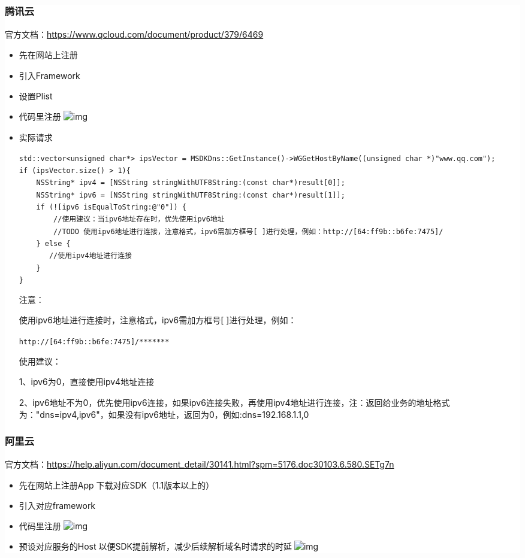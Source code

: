 ### 腾讯云

官方文档：https://www.qcloud.com/document/product/379/6469

 

- 先在网站上注册

- 引入Framework

- 设置Plist

- 代码里注册
  ![img](http://space.babytree-inc.com/download/attachments/4563202/E297B9AC-3C5B-4980-931D-80E1F0EF4680.png?version=1&modificationDate=1485159288000&api=v2)

- 实际请求

  ```
  std::vector<unsigned char*> ipsVector = MSDKDns::GetInstance()->WGGetHostByName((unsigned char *)"www.qq.com");
  if (ipsVector.size() > 1){
      NSString* ipv4 = [NSString stringWithUTF8String:(const char*)result[0]];
      NSString* ipv6 = [NSString stringWithUTF8String:(const char*)result[1]];
      if (![ipv6 isEqualToString:@"0"]) {
          //使用建议：当ipv6地址存在时，优先使用ipv6地址
          //TODO 使用ipv6地址进行连接，注意格式，ipv6需加方框号[ ]进行处理，例如：http://[64:ff9b::b6fe:7475]/
      } else {
         //使用ipv4地址进行连接
      }
  }
  ```

  注意：

     使用ipv6地址进行连接时，注意格式，ipv6需加方框号[ ]进行处理，例如：

  ```
  http://[64:ff9b::b6fe:7475]/*******
  ```

  使用建议：

     1、ipv6为0，直接使用ipv4地址连接

     2、ipv6地址不为0，优先使用ipv6连接，如果ipv6连接失败，再使用ipv4地址进行连接，注：返回给业务的地址格式为："dns=ipv4,ipv6"，如果没有ipv6地址，返回为0，例如:dns=192.168.1.1,0

### 阿里云

官方文档：https://help.aliyun.com/document_detail/30141.html?spm=5176.doc30103.6.580.SETg7n

- 先在网站上注册App 下载对应SDK（1.1版本以上的）

- 引入对应framework

- 代码里注册
  ![img](http://space.babytree-inc.com/download/attachments/4563202/F4F7F293-30AF-4134-8669-9BBD0D3F1317.png?version=1&modificationDate=1485157366000&api=v2)

- 预设对应服务的Host 以便SDK提前解析，减少后续解析域名时请求的时延
  ![img](http://space.babytree-inc.com/download/attachments/4563202/880D3B0A-DF01-4950-9C29-0CD64B7247EC.png?version=1&modificationDate=1485157506000&api=v2)
